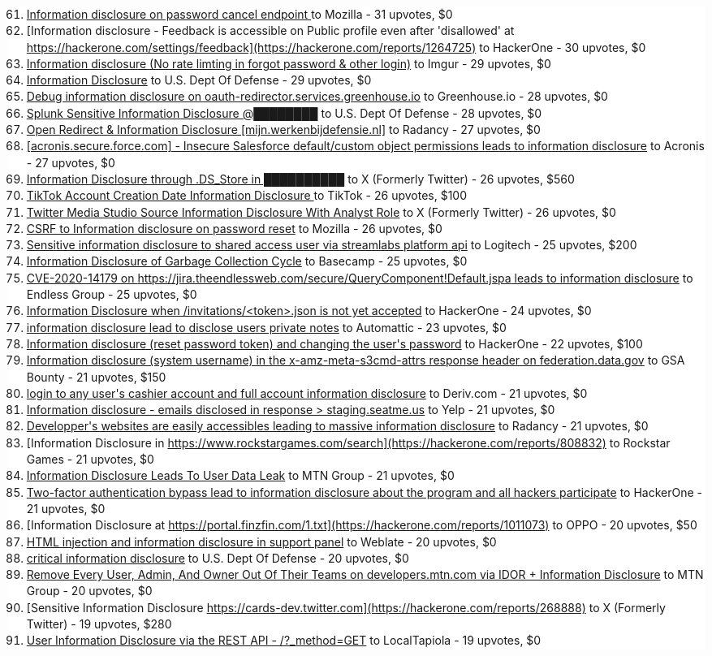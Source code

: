 61. [Information disclosure on password cancel endpoint ](https://hackerone.com/reports/2737309) to Mozilla - 31 upvotes, $0
62. [Information disclosure - Feedback is accessible on Public profile even after 'disallowed' at https://hackerone.com/settings/feedback](https://hackerone.com/reports/1264725) to HackerOne - 30 upvotes, $0
63. [Information disclosure (No rate limting in forgot password & other login)](https://hackerone.com/reports/91343) to Imgur - 29 upvotes, $0
64. [Information Disclosure](https://hackerone.com/reports/330860) to U.S. Dept Of Defense - 29 upvotes, $0
65. [Debug information disclosure on oauth-redirector.services.greenhouse.io](https://hackerone.com/reports/315205) to Greenhouse.io - 28 upvotes, $0
66. [Splunk Sensitive Information Disclosure @████████](https://hackerone.com/reports/1860905) to U.S. Dept Of Defense - 28 upvotes, $0
67. [Open Redirect & Information Disclosure [mijn.werkenbijdefensie.nl]](https://hackerone.com/reports/239503) to Radancy - 27 upvotes, $0
68. [[acronis.secure.force.com] - Insecure Salesforce default/custom object permissions leads to information disclosure](https://hackerone.com/reports/1023572) to Acronis - 27 upvotes, $0
69. [Information Disclosure through .DS_Store in ██████████](https://hackerone.com/reports/142549) to X (Formerly Twitter) - 26 upvotes, $560
70. [TikTok Account Creation Date Information Disclosure ](https://hackerone.com/reports/1562020) to TikTok - 26 upvotes, $100
71. [Twitter Media Studio Source Information Disclosure With Analyst Role](https://hackerone.com/reports/961757) to X (Formerly Twitter) - 26 upvotes, $0
72. [CSRF to Information disclosure on password reset](https://hackerone.com/reports/2106662) to Mozilla - 26 upvotes, $0
73. [Sensitive information disclosure to shared access user via streamlabs platform api](https://hackerone.com/reports/1072893) to Logitech - 25 upvotes, $200
74. [Information Disclosure of Garbage Collection Cycle](https://hackerone.com/reports/981796) to Basecamp - 25 upvotes, $0
75. [CVE-2020-14179 on https://jira.theendlessweb.com/secure/QueryComponent!Default.jspa leads to information disclosure](https://hackerone.com/reports/1003980) to Endless Group - 25 upvotes, $0
76. [Information Disclosure when /invitations/\<token\>.json is not yet accepted](https://hackerone.com/reports/290930) to HackerOne - 24 upvotes, $0
77. [information disclosure lead to disclose users private notes](https://hackerone.com/reports/1070081) to Automattic - 23 upvotes, $0
78. [Information disclosure (reset password token) and changing the user's password](https://hackerone.com/reports/738) to HackerOne - 22 upvotes, $100
79. [Information disclosure (system username) in the x-amz-meta-s3cmd-attrs response header on federation.data.gov](https://hackerone.com/reports/262649) to GSA Bounty - 21 upvotes, $150
80. [login to any user's cashier account and full account information disclosure](https://hackerone.com/reports/98247) to Deriv.com - 21 upvotes, $0
81. [Information disclosure - emails disclosed in response \> staging.seatme.us](https://hackerone.com/reports/49170) to Yelp - 21 upvotes, $0
82. [Developper's websites are easily accessibles leading to massive information disclosure](https://hackerone.com/reports/643882) to Radancy - 21 upvotes, $0
83. [Information Disclosure in https://www.rockstargames.com/search](https://hackerone.com/reports/808832) to Rockstar Games - 21 upvotes, $0
84. [Information Disclosure Leads To User Data Leak](https://hackerone.com/reports/1541660) to MTN Group - 21 upvotes, $0
85. [Two-factor authentication bypass lead to information disclosure about the program and all hackers participate](https://hackerone.com/reports/2486086) to HackerOne - 21 upvotes, $0
86. [Information Disclosure at https://portal.finzfin.com/1.txt](https://hackerone.com/reports/1011073) to OPPO - 20 upvotes, $50
87. [HTML injection and information disclosure in support panel](https://hackerone.com/reports/634312) to Weblate - 20 upvotes, $0
88. [critical information disclosure](https://hackerone.com/reports/1106009) to U.S. Dept Of Defense - 20 upvotes, $0
89. [Remove Every User, Admin, And Owner Out Of Their Teams on developers.mtn.com via IDOR + Information Disclosure](https://hackerone.com/reports/1448550) to MTN Group - 20 upvotes, $0
90. [Sensitive Information Disclosure https://cards-dev.twitter.com](https://hackerone.com/reports/268888) to X (Formerly Twitter) - 19 upvotes, $280
91. [User Information Disclosure via the REST API - /?_method=GET](https://hackerone.com/reports/384782) to LocalTapiola - 19 upvotes, $0